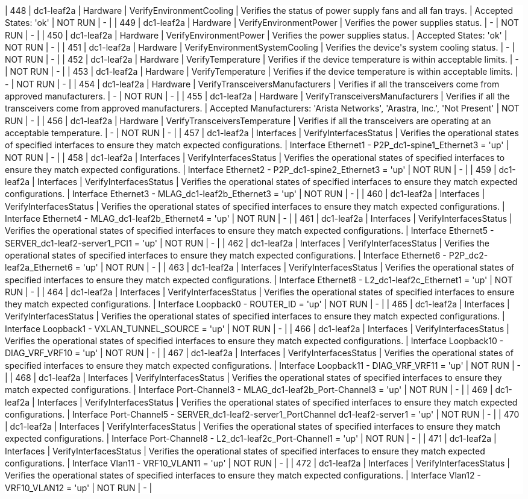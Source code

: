 | 448 | dc1-leaf2a | Hardware | VerifyEnvironmentCooling | Verifies the status of power supply fans and all fan trays. | Accepted States: 'ok' | NOT RUN | - |
| 449 | dc1-leaf2a | Hardware | VerifyEnvironmentPower | Verifies the power supplies status. | - | NOT RUN | - |
| 450 | dc1-leaf2a | Hardware | VerifyEnvironmentPower | Verifies the power supplies status. | Accepted States: 'ok' | NOT RUN | - |
| 451 | dc1-leaf2a | Hardware | VerifyEnvironmentSystemCooling | Verifies the device's system cooling status. | - | NOT RUN | - |
| 452 | dc1-leaf2a | Hardware | VerifyTemperature | Verifies if the device temperature is within acceptable limits. | - | NOT RUN | - |
| 453 | dc1-leaf2a | Hardware | VerifyTemperature | Verifies if the device temperature is within acceptable limits. | - | NOT RUN | - |
| 454 | dc1-leaf2a | Hardware | VerifyTransceiversManufacturers | Verifies if all the transceivers come from approved manufacturers. | - | NOT RUN | - |
| 455 | dc1-leaf2a | Hardware | VerifyTransceiversManufacturers | Verifies if all the transceivers come from approved manufacturers. | Accepted Manufacturers: 'Arista Networks', 'Arastra, Inc.', 'Not Present' | NOT RUN | - |
| 456 | dc1-leaf2a | Hardware | VerifyTransceiversTemperature | Verifies if all the transceivers are operating at an acceptable temperature. | - | NOT RUN | - |
| 457 | dc1-leaf2a | Interfaces | VerifyInterfacesStatus | Verifies the operational states of specified interfaces to ensure they match expected configurations. | Interface Ethernet1 - P2P_dc1-spine1_Ethernet3 = 'up' | NOT RUN | - |
| 458 | dc1-leaf2a | Interfaces | VerifyInterfacesStatus | Verifies the operational states of specified interfaces to ensure they match expected configurations. | Interface Ethernet2 - P2P_dc1-spine2_Ethernet3 = 'up' | NOT RUN | - |
| 459 | dc1-leaf2a | Interfaces | VerifyInterfacesStatus | Verifies the operational states of specified interfaces to ensure they match expected configurations. | Interface Ethernet3 - MLAG_dc1-leaf2b_Ethernet3 = 'up' | NOT RUN | - |
| 460 | dc1-leaf2a | Interfaces | VerifyInterfacesStatus | Verifies the operational states of specified interfaces to ensure they match expected configurations. | Interface Ethernet4 - MLAG_dc1-leaf2b_Ethernet4 = 'up' | NOT RUN | - |
| 461 | dc1-leaf2a | Interfaces | VerifyInterfacesStatus | Verifies the operational states of specified interfaces to ensure they match expected configurations. | Interface Ethernet5 - SERVER_dc1-leaf2-server1_PCI1 = 'up' | NOT RUN | - |
| 462 | dc1-leaf2a | Interfaces | VerifyInterfacesStatus | Verifies the operational states of specified interfaces to ensure they match expected configurations. | Interface Ethernet6 - P2P_dc2-leaf2a_Ethernet6 = 'up' | NOT RUN | - |
| 463 | dc1-leaf2a | Interfaces | VerifyInterfacesStatus | Verifies the operational states of specified interfaces to ensure they match expected configurations. | Interface Ethernet8 - L2_dc1-leaf2c_Ethernet1 = 'up' | NOT RUN | - |
| 464 | dc1-leaf2a | Interfaces | VerifyInterfacesStatus | Verifies the operational states of specified interfaces to ensure they match expected configurations. | Interface Loopback0 - ROUTER_ID = 'up' | NOT RUN | - |
| 465 | dc1-leaf2a | Interfaces | VerifyInterfacesStatus | Verifies the operational states of specified interfaces to ensure they match expected configurations. | Interface Loopback1 - VXLAN_TUNNEL_SOURCE = 'up' | NOT RUN | - |
| 466 | dc1-leaf2a | Interfaces | VerifyInterfacesStatus | Verifies the operational states of specified interfaces to ensure they match expected configurations. | Interface Loopback10 - DIAG_VRF_VRF10 = 'up' | NOT RUN | - |
| 467 | dc1-leaf2a | Interfaces | VerifyInterfacesStatus | Verifies the operational states of specified interfaces to ensure they match expected configurations. | Interface Loopback11 - DIAG_VRF_VRF11 = 'up' | NOT RUN | - |
| 468 | dc1-leaf2a | Interfaces | VerifyInterfacesStatus | Verifies the operational states of specified interfaces to ensure they match expected configurations. | Interface Port-Channel3 - MLAG_dc1-leaf2b_Port-Channel3 = 'up' | NOT RUN | - |
| 469 | dc1-leaf2a | Interfaces | VerifyInterfacesStatus | Verifies the operational states of specified interfaces to ensure they match expected configurations. | Interface Port-Channel5 - SERVER_dc1-leaf2-server1_PortChannel dc1-leaf2-server1 = 'up' | NOT RUN | - |
| 470 | dc1-leaf2a | Interfaces | VerifyInterfacesStatus | Verifies the operational states of specified interfaces to ensure they match expected configurations. | Interface Port-Channel8 - L2_dc1-leaf2c_Port-Channel1 = 'up' | NOT RUN | - |
| 471 | dc1-leaf2a | Interfaces | VerifyInterfacesStatus | Verifies the operational states of specified interfaces to ensure they match expected configurations. | Interface Vlan11 - VRF10_VLAN11 = 'up' | NOT RUN | - |
| 472 | dc1-leaf2a | Interfaces | VerifyInterfacesStatus | Verifies the operational states of specified interfaces to ensure they match expected configurations. | Interface Vlan12 - VRF10_VLAN12 = 'up' | NOT RUN | - |
